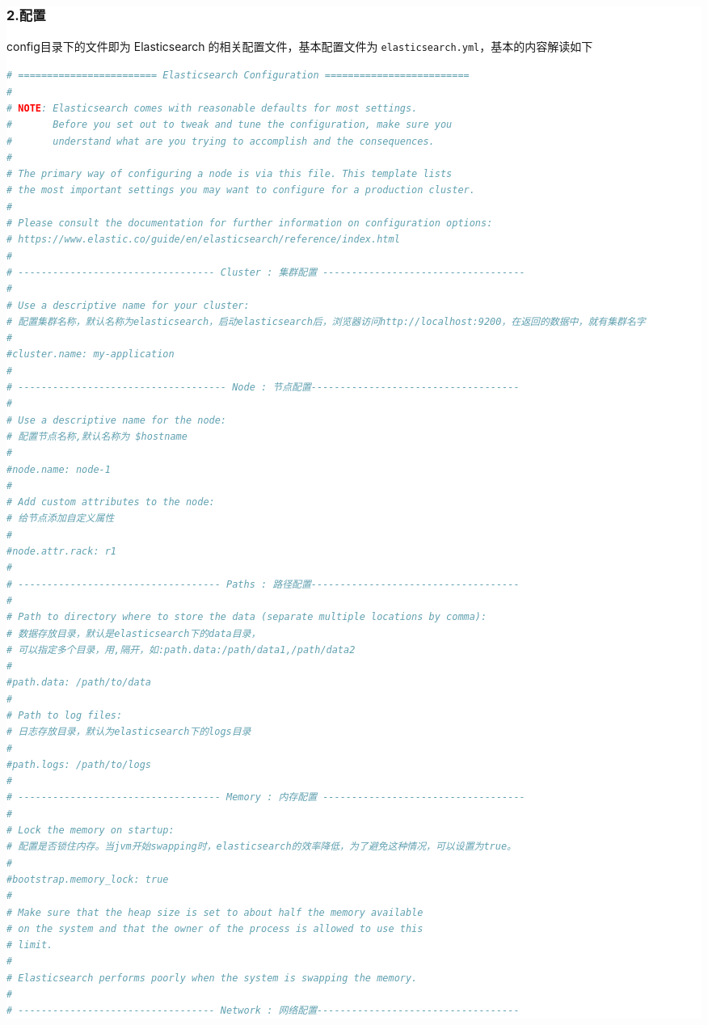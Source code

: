 

### 2.配置

 config目录下的文件即为 Elasticsearch 的相关配置文件，基本配置文件为 `elasticsearch.yml`，基本的内容解读如下

```yml
# ======================== Elasticsearch Configuration =========================
#
# NOTE: Elasticsearch comes with reasonable defaults for most settings.
#       Before you set out to tweak and tune the configuration, make sure you
#       understand what are you trying to accomplish and the consequences.
#
# The primary way of configuring a node is via this file. This template lists
# the most important settings you may want to configure for a production cluster.
#
# Please consult the documentation for further information on configuration options:
# https://www.elastic.co/guide/en/elasticsearch/reference/index.html
#
# ---------------------------------- Cluster : 集群配置 -----------------------------------
#
# Use a descriptive name for your cluster:
# 配置集群名称，默认名称为elasticsearch，启动elasticsearch后，浏览器访问http://localhost:9200，在返回的数据中，就有集群名字
#
#cluster.name: my-application
#
# ------------------------------------ Node : 节点配置------------------------------------
#
# Use a descriptive name for the node:
# 配置节点名称,默认名称为 $hostname
#
#node.name: node-1
#
# Add custom attributes to the node:
# 给节点添加自定义属性
#
#node.attr.rack: r1
#
# ----------------------------------- Paths : 路径配置------------------------------------
#
# Path to directory where to store the data (separate multiple locations by comma):
# 数据存放目录，默认是elasticsearch下的data目录，
# 可以指定多个目录，用,隔开，如:path.data:/path/data1,/path/data2
#
#path.data: /path/to/data
#
# Path to log files:
# 日志存放目录，默认为elasticsearch下的logs目录
#
#path.logs: /path/to/logs
#
# ----------------------------------- Memory : 内存配置 -----------------------------------
#
# Lock the memory on startup:
# 配置是否锁住内存。当jvm开始swapping时，elasticsearch的效率降低，为了避免这种情况，可以设置为true。
#
#bootstrap.memory_lock: true
#
# Make sure that the heap size is set to about half the memory available
# on the system and that the owner of the process is allowed to use this
# limit.
#
# Elasticsearch performs poorly when the system is swapping the memory.
#
# ---------------------------------- Network : 网络配置-----------------------------------
```